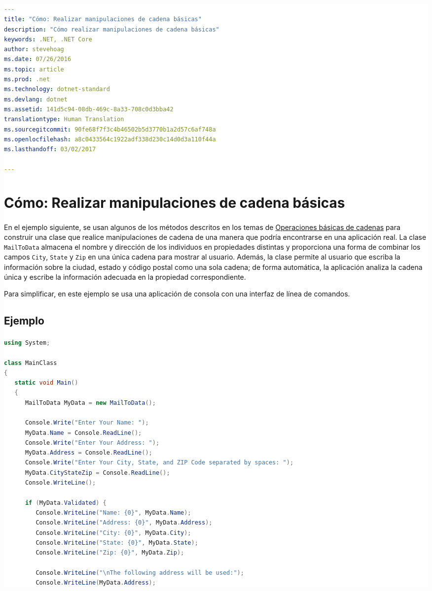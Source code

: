 ```yaml
---
title: "Cómo: Realizar manipulaciones de cadena básicas"
description: "Cómo realizar manipulaciones de cadena básicas"
keywords: .NET, .NET Core
author: stevehoag
ms.date: 07/26/2016
ms.topic: article
ms.prod: .net
ms.technology: dotnet-standard
ms.devlang: dotnet
ms.assetid: 141d5c94-08db-469c-8a33-708c0d3bba42
translationtype: Human Translation
ms.sourcegitcommit: 90fe68f7f3c4b46502b5d3770b1a2d57c6af748a
ms.openlocfilehash: a8c0433564c1922adf338d230c14d0d3a110f44a
ms.lasthandoff: 03/02/2017

---
```


# <a name="how-to-perform-basic-string-manipulations"></a>Cómo: Realizar manipulaciones de cadena básicas

En el ejemplo siguiente, se usan algunos de los métodos descritos en los temas de [Operaciones básicas de cadenas](basic-string-operations.md) para construir una clase que realice manipulaciones de cadena de una manera que podría encontrarse en una aplicación real. La clase `MailToData` almacena el nombre y dirección de los individuos en propiedades distintas y proporciona una forma de combinar los campos `City`, `State` y `Zip` en una única cadena para mostrar al usuario. Además, la clase permite al usuario que escriba la información sobre la ciudad, estado y código postal como una sola cadena; de forma automática, la aplicación analiza la cadena única y escribe la información adecuada en la propiedad correspondiente.

Para simplificar, en este ejemplo se usa una aplicación de consola con una interfaz de línea de comandos.

## <a name="example"></a>Ejemplo

```csharp
using System;

class MainClass
{
   static void Main()
   {
      MailToData MyData = new MailToData();

      Console.Write("Enter Your Name: ");
      MyData.Name = Console.ReadLine();
      Console.Write("Enter Your Address: ");
      MyData.Address = Console.ReadLine();
      Console.Write("Enter Your City, State, and ZIP Code separated by spaces: ");
      MyData.CityStateZip = Console.ReadLine();
      Console.WriteLine();

      if (MyData.Validated) {
         Console.WriteLine("Name: {0}", MyData.Name);
         Console.WriteLine("Address: {0}", MyData.Address);
         Console.WriteLine("City: {0}", MyData.City);
         Console.WriteLine("State: {0}", MyData.State);
         Console.WriteLine("Zip: {0}", MyData.Zip);

         Console.WriteLine("\nThe following address will be used:");
         Console.WriteLine(MyData.Address);
```